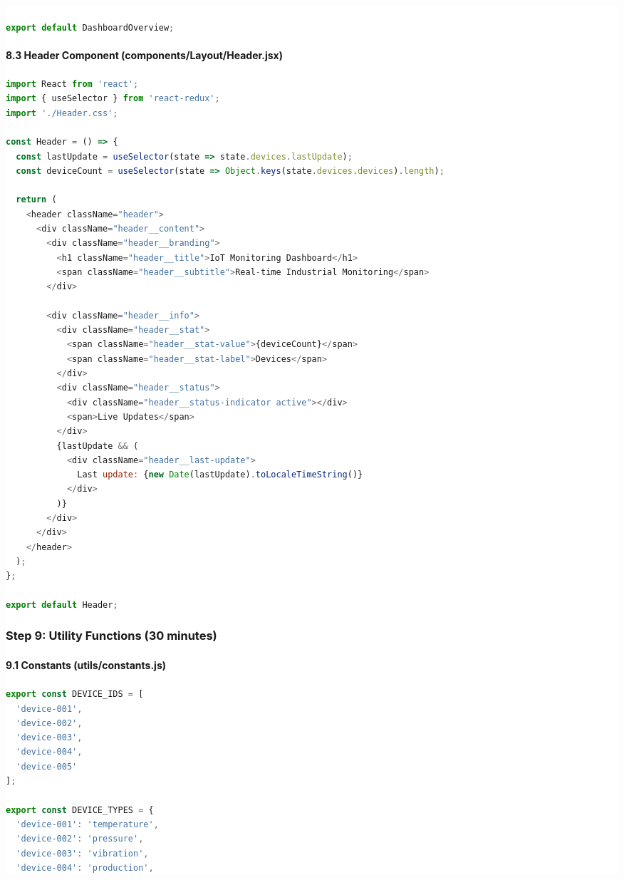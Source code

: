 ```javascript

export default DashboardOverview;
```

#### **8.3 Header Component (components/Layout/Header.jsx)**
```javascript
import React from 'react';
import { useSelector } from 'react-redux';
import './Header.css';

const Header = () => {
  const lastUpdate = useSelector(state => state.devices.lastUpdate);
  const deviceCount = useSelector(state => Object.keys(state.devices.devices).length);

  return (
    <header className="header">
      <div className="header__content">
        <div className="header__branding">
          <h1 className="header__title">IoT Monitoring Dashboard</h1>
          <span className="header__subtitle">Real-time Industrial Monitoring</span>
        </div>
        
        <div className="header__info">
          <div className="header__stat">
            <span className="header__stat-value">{deviceCount}</span>
            <span className="header__stat-label">Devices</span>
          </div>
          <div className="header__status">
            <div className="header__status-indicator active"></div>
            <span>Live Updates</span>
          </div>
          {lastUpdate && (
            <div className="header__last-update">
              Last update: {new Date(lastUpdate).toLocaleTimeString()}
            </div>
          )}
        </div>
      </div>
    </header>
  );
};

export default Header;
```

### **Step 9: Utility Functions** (30 minutes)

#### **9.1 Constants (utils/constants.js)**
```javascript
export const DEVICE_IDS = [
  'device-001',
  'device-002', 
  'device-003',
  'device-004',
  'device-005'
];

export const DEVICE_TYPES = {
  'device-001': 'temperature',
  'device-002': 'pressure',
  'device-003': 'vibration', 
  'device-004': 'production',
```
